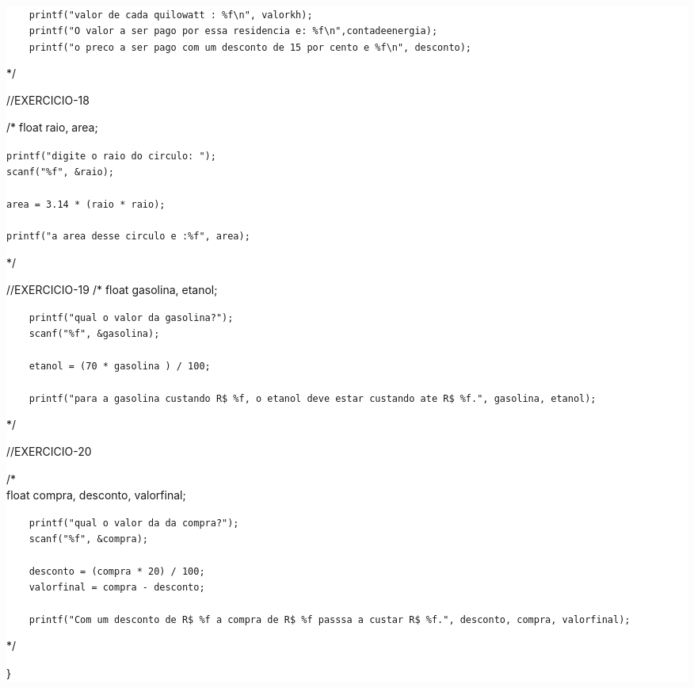 		printf("valor de cada quilowatt : %f\n", valorkh);
		printf("O valor a ser pago por essa residencia e: %f\n",contadeenergia);
		printf("o preco a ser pago com um desconto de 15 por cento e %f\n", desconto);
*/


//EXERCICIO-18

/*
	float raio, area;

	printf("digite o raio do circulo: ");	
	scanf("%f", &raio);
	
	area = 3.14 * (raio * raio);
	
	printf("a area desse circulo e :%f", area);

*/

//EXERCICIO-19
/*
		float gasolina, etanol;
		
		printf("qual o valor da gasolina?");
		scanf("%f", &gasolina);
		
		etanol = (70 * gasolina ) / 100;
	
		printf("para a gasolina custando R$ %f, o etanol deve estar custando ate R$ %f.", gasolina, etanol);
*/

//EXERCICIO-20

/*			
		float compra, desconto, valorfinal;
		
		printf("qual o valor da da compra?");
		scanf("%f", &compra);
		
		desconto = (compra * 20) / 100;
		valorfinal = compra - desconto;
			
		printf("Com um desconto de R$ %f a compra de R$ %f passsa a custar R$ %f.", desconto, compra, valorfinal);
*/
	
	
	
}

